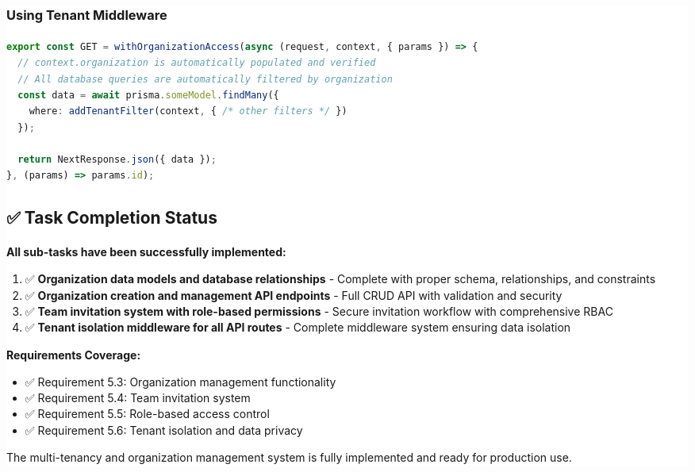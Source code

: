 ### Using Tenant Middleware
```typescript
export const GET = withOrganizationAccess(async (request, context, { params }) => {
  // context.organization is automatically populated and verified
  // All database queries are automatically filtered by organization
  const data = await prisma.someModel.findMany({
    where: addTenantFilter(context, { /* other filters */ })
  });
  
  return NextResponse.json({ data });
}, (params) => params.id);
```

## ✅ Task Completion Status

**All sub-tasks have been successfully implemented:**

1. ✅ **Organization data models and database relationships** - Complete with proper schema, relationships, and constraints
2. ✅ **Organization creation and management API endpoints** - Full CRUD API with validation and security
3. ✅ **Team invitation system with role-based permissions** - Secure invitation workflow with comprehensive RBAC
4. ✅ **Tenant isolation middleware for all API routes** - Complete middleware system ensuring data isolation

**Requirements Coverage:**
- ✅ Requirement 5.3: Organization management functionality
- ✅ Requirement 5.4: Team invitation system
- ✅ Requirement 5.5: Role-based access control
- ✅ Requirement 5.6: Tenant isolation and data privacy

The multi-tenancy and organization management system is fully implemented and ready for production use.